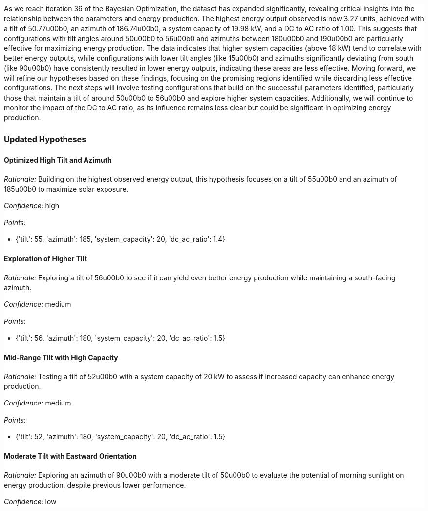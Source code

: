 As we reach iteration 36 of the Bayesian Optimization, the dataset has expanded significantly, revealing critical insights into the relationship between the parameters and energy production. The highest energy output observed is now 3.27 units, achieved with a tilt of 50.77u00b0, an azimuth of 186.74u00b0, a system capacity of 19.98 kW, and a DC to AC ratio of 1.00. This suggests that configurations with tilt angles around 50u00b0 to 56u00b0 and azimuths between 180u00b0 and 190u00b0 are particularly effective for maximizing energy production. The data indicates that higher system capacities (above 18 kW) tend to correlate with better energy outputs, while configurations with lower tilt angles (like 15u00b0) and azimuths significantly deviating from south (like 90u00b0) have consistently resulted in lower energy outputs, indicating these areas are less effective. Moving forward, we will refine our hypotheses based on these findings, focusing on the promising regions identified while discarding less effective configurations. The next steps will involve testing configurations that build on the successful parameters identified, particularly those that maintain a tilt of around 50u00b0 to 56u00b0 and explore higher system capacities. Additionally, we will continue to monitor the impact of the DC to AC ratio, as its influence remains less clear but could be significant in optimizing energy production.

### Updated Hypotheses

#### Optimized High Tilt and Azimuth

*Rationale:* Building on the highest observed energy output, this hypothesis focuses on a tilt of 55u00b0 and an azimuth of 185u00b0 to maximize solar exposure.

*Confidence:* high

*Points:*

- {'tilt': 55, 'azimuth': 185, 'system_capacity': 20, 'dc_ac_ratio': 1.4}

#### Exploration of Higher Tilt

*Rationale:* Exploring a tilt of 56u00b0 to see if it can yield even better energy production while maintaining a south-facing azimuth.

*Confidence:* medium

*Points:*

- {'tilt': 56, 'azimuth': 180, 'system_capacity': 20, 'dc_ac_ratio': 1.5}

#### Mid-Range Tilt with High Capacity

*Rationale:* Testing a tilt of 52u00b0 with a system capacity of 20 kW to assess if increased capacity can enhance energy production.

*Confidence:* medium

*Points:*

- {'tilt': 52, 'azimuth': 180, 'system_capacity': 20, 'dc_ac_ratio': 1.5}

#### Moderate Tilt with Eastward Orientation

*Rationale:* Exploring an azimuth of 90u00b0 with a moderate tilt of 50u00b0 to evaluate the potential of morning sunlight on energy production, despite previous lower performance.

*Confidence:* low
